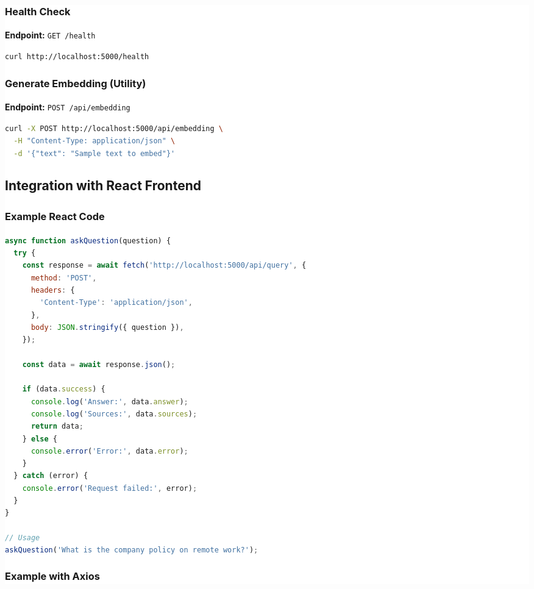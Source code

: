 ### Health Check

**Endpoint:** `GET /health`

```bash
curl http://localhost:5000/health
```

### Generate Embedding (Utility)

**Endpoint:** `POST /api/embedding`

```bash
curl -X POST http://localhost:5000/api/embedding \
  -H "Content-Type: application/json" \
  -d '{"text": "Sample text to embed"}'
```

## Integration with React Frontend

### Example React Code

```javascript
async function askQuestion(question) {
  try {
    const response = await fetch('http://localhost:5000/api/query', {
      method: 'POST',
      headers: {
        'Content-Type': 'application/json',
      },
      body: JSON.stringify({ question }),
    });
    
    const data = await response.json();
    
    if (data.success) {
      console.log('Answer:', data.answer);
      console.log('Sources:', data.sources);
      return data;
    } else {
      console.error('Error:', data.error);
    }
  } catch (error) {
    console.error('Request failed:', error);
  }
}

// Usage
askQuestion('What is the company policy on remote work?');
```

### Example with Axios
